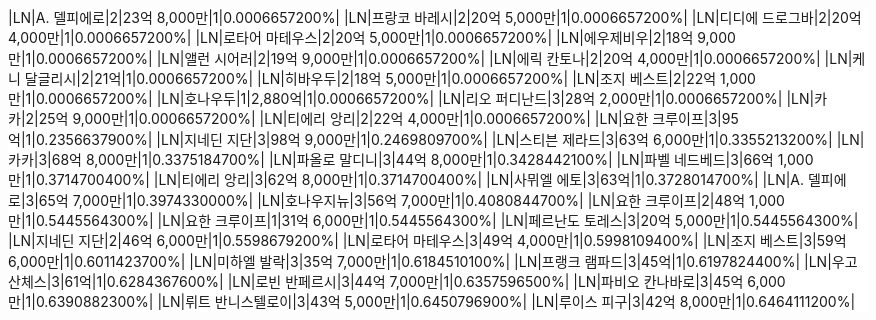 |LN|A. 델피에로|2|23억 8,000만|1|0.0006657200%|
|LN|프랑코 바레시|2|20억 5,000만|1|0.0006657200%|
|LN|디디에 드로그바|2|20억 4,000만|1|0.0006657200%|
|LN|로타어 마테우스|2|20억 5,000만|1|0.0006657200%|
|LN|에우제비우|2|18억 9,000만|1|0.0006657200%|
|LN|앨런 시어러|2|19억 9,000만|1|0.0006657200%|
|LN|에릭 칸토나|2|20억 4,000만|1|0.0006657200%|
|LN|케니 달글리시|2|21억|1|0.0006657200%|
|LN|히바우두|2|18억 5,000만|1|0.0006657200%|
|LN|조지 베스트|2|22억 1,000만|1|0.0006657200%|
|LN|호나우두|1|2,880억|1|0.0006657200%|
|LN|리오 퍼디난드|3|28억 2,000만|1|0.0006657200%|
|LN|카카|2|25억 9,000만|1|0.0006657200%|
|LN|티에리 앙리|2|22억 4,000만|1|0.0006657200%|
|LN|요한 크루이프|3|95억|1|0.2356637900%|
|LN|지네딘 지단|3|98억 9,000만|1|0.2469809700%|
|LN|스티븐 제라드|3|63억 6,000만|1|0.3355213200%|
|LN|카카|3|68억 8,000만|1|0.3375184700%|
|LN|파올로 말디니|3|44억 8,000만|1|0.3428442100%|
|LN|파벨 네드베드|3|66억 1,000만|1|0.3714700400%|
|LN|티에리 앙리|3|62억 8,000만|1|0.3714700400%|
|LN|사뮈엘 에토|3|63억|1|0.3728014700%|
|LN|A. 델피에로|3|65억 7,000만|1|0.3974330000%|
|LN|호나우지뉴|3|56억 7,000만|1|0.4080844700%|
|LN|요한 크루이프|2|48억 1,000만|1|0.5445564300%|
|LN|요한 크루이프|1|31억 6,000만|1|0.5445564300%|
|LN|페르난도 토레스|3|20억 5,000만|1|0.5445564300%|
|LN|지네딘 지단|2|46억 6,000만|1|0.5598679200%|
|LN|로타어 마테우스|3|49억 4,000만|1|0.5998109400%|
|LN|조지 베스트|3|59억 6,000만|1|0.6011423700%|
|LN|미하엘 발락|3|35억 7,000만|1|0.6184510100%|
|LN|프랭크 램파드|3|45억|1|0.6197824400%|
|LN|우고 산체스|3|61억|1|0.6284367600%|
|LN|로빈 반페르시|3|44억 7,000만|1|0.6357596500%|
|LN|파비오 칸나바로|3|45억 6,000만|1|0.6390882300%|
|LN|뤼트 반니스텔로이|3|43억 5,000만|1|0.6450796900%|
|LN|루이스 피구|3|42억 8,000만|1|0.6464111200%|